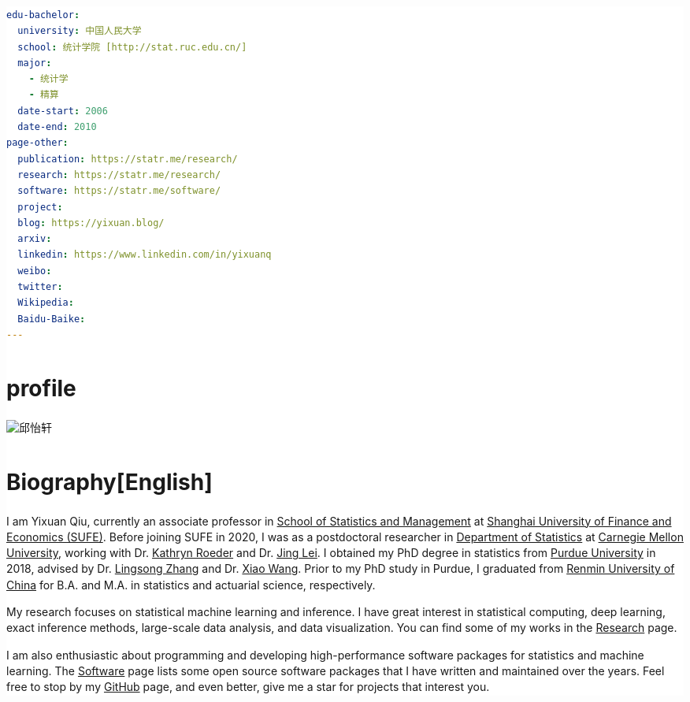 ```yaml
edu-bachelor:
  university: 中国人民大学
  school: 统计学院 [http://stat.ruc.edu.cn/]
  major: 
    - 统计学
    - 精算
  date-start: 2006
  date-end: 2010
page-other:
  publication: https://statr.me/research/
  research: https://statr.me/research/
  software: https://statr.me/software/
  project: 
  blog: https://yixuan.blog/
  arxiv: 
  linkedin: https://www.linkedin.com/in/yixuanq
  weibo:
  twitter:
  Wikipedia:
  Baidu-Baike:
---
```


# profile

![邱怡轩](http://www.stat.cmu.edu/sites/default/files/faculty_pictures/Qiu-Yixuan.png)


# Biography[English]

I am Yixuan Qiu, currently an associate professor in [School of Statistics and Management](https://ssm.sufe.edu.cn/) at [Shanghai University of Finance and Economics (SUFE)](https://english.sufe.edu.cn/). Before joining SUFE in 2020, I was as a postdoctoral researcher in [Department of Statistics](http://www.stat.cmu.edu/) at [Carnegie Mellon University](https://www.cmu.edu/), working with Dr. [Kathryn Roeder](http://www.stat.cmu.edu/~roeder/index.html) and Dr. [Jing Lei](http://www.stat.cmu.edu/~jinglei/). I obtained my PhD degree in statistics from [Purdue University](http://www.stat.purdue.edu/) in 2018, advised by Dr. [Lingsong Zhang](https://www.stat.purdue.edu/~lingsong/) and Dr. [Xiao Wang](https://www.stat.purdue.edu/~wangxiao/). Prior to my PhD study in Purdue, I graduated from [Renmin University of China](https://www.ruc.edu.cn/en) for B.A. and M.A. in statistics and actuarial science, respectively.

My research focuses on statistical machine learning and inference. I have great interest in statistical computing, deep learning, exact inference methods, large-scale data analysis, and data visualization. You can find some of my works in the [Research](https://statr.me/research/) page.

I am also enthusiastic about programming and developing high-performance software packages for statistics and machine learning. The [Software](https://statr.me/software/) page lists some open source software packages that I have written and maintained over the years. Feel free to stop by my [GitHub](https://github.com/yixuan/) page, and even better, give me a star for projects that interest you.
